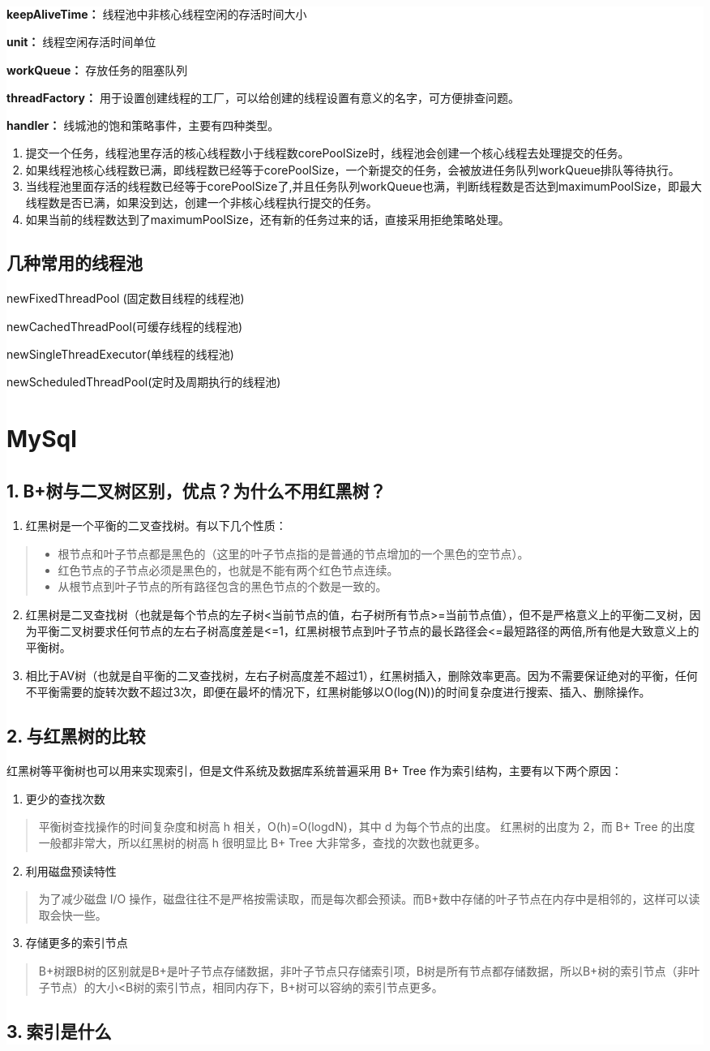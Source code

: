 **keepAliveTime：** 线程池中非核心线程空闲的存活时间大小

**unit：** 线程空闲存活时间单位

**workQueue：** 存放任务的阻塞队列

**threadFactory：** 用于设置创建线程的工厂，可以给创建的线程设置有意义的名字，可方便排查问题。

**handler：**  线城池的饱和策略事件，主要有四种类型。

1. 提交一个任务，线程池里存活的核心线程数小于线程数corePoolSize时，线程池会创建一个核心线程去处理提交的任务。
2. 如果线程池核心线程数已满，即线程数已经等于corePoolSize，一个新提交的任务，会被放进任务队列workQueue排队等待执行。
3. 当线程池里面存活的线程数已经等于corePoolSize了,并且任务队列workQueue也满，判断线程数是否达到maximumPoolSize，即最大线程数是否已满，如果没到达，创建一个非核心线程执行提交的任务。
4. 如果当前的线程数达到了maximumPoolSize，还有新的任务过来的话，直接采用拒绝策略处理。

## 几种常用的线程池

newFixedThreadPool (固定数目线程的线程池)

newCachedThreadPool(可缓存线程的线程池)

newSingleThreadExecutor(单线程的线程池)

newScheduledThreadPool(定时及周期执行的线程池)

# MySql #

## 1. B+树与二叉树区别，优点？为什么不用红黑树？ ##

1. 红黑树是一个平衡的二叉查找树。有以下几个性质：
> - 根节点和叶子节点都是黑色的（这里的叶子节点指的是普通的节点增加的一个黑色的空节点）。
> - 红色节点的子节点必须是黑色的，也就是不能有两个红色节点连续。
> - 从根节点到叶子节点的所有路径包含的黑色节点的个数是一致的。

2. 红黑树是二叉查找树（也就是每个节点的左子树<当前节点的值，右子树所有节点>=当前节点值），但不是严格意义上的平衡二叉树，因为平衡二叉树要求任何节点的左右子树高度差是<=1，红黑树根节点到叶子节点的最长路径会<=最短路径的两倍,所有他是大致意义上的平衡树。

3. 相比于AV树（也就是自平衡的二叉查找树，左右子树高度差不超过1），红黑树插入，删除效率更高。因为不需要保证绝对的平衡，任何不平衡需要的旋转次数不超过3次，即便在最坏的情况下，红黑树能够以O(log(N))的时间复杂度进行搜索、插入、删除操作。

##  2. 与红黑树的比较 ##

红黑树等平衡树也可以用来实现索引，但是文件系统及数据库系统普遍采用 B+ Tree 作为索引结构，主要有以下两个原因：
1. 更少的查找次数
>平衡树查找操作的时间复杂度和树高 h 相关，O(h)=O(logdN)，其中 d 为每个节点的出度。
红黑树的出度为 2，而 B+ Tree 的出度一般都非常大，所以红黑树的树高 h 很明显比 B+ Tree 大非常多，查找的次数也就更多。

2. 利用磁盘预读特性
> 为了减少磁盘 I/O 操作，磁盘往往不是严格按需读取，而是每次都会预读。而B+数中存储的叶子节点在内存中是相邻的，这样可以读取会快一些。

3. 存储更多的索引节点
>B+树跟B树的区别就是B+是叶子节点存储数据，非叶子节点只存储索引项，B树是所有节点都存储数据，所以B+树的索引节点（非叶子节点）的大小<B树的索引节点，相同内存下，B+树可以容纳的索引节点更多。

## 3. 索引是什么 ##
